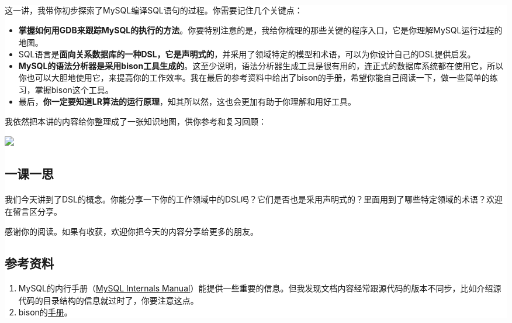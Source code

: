 这一讲，我带你初步探索了MySQL编译SQL语句的过程。你需要记住几个关键点：

*   **掌握如何用GDB来跟踪MySQL的执行的方法**。你要特别注意的是，我给你梳理的那些关键的程序入口，它是你理解MySQL运行过程的地图。
*   SQL语言是**面向关系数据库的一种DSL，它是声明式的**，并采用了领域特定的模型和术语，可以为你设计自己的DSL提供启发。
*   **MySQL的语法分析器是采用bison工具生成的**。这至少说明，语法分析器生成工具是很有用的，连正式的数据库系统都在使用它，所以你也可以大胆地使用它，来提高你的工作效率。我在最后的参考资料中给出了bison的手册，希望你能自己阅读一下，做一些简单的练习，掌握bison这个工具。
*   最后，**你一定要知道LR算法的运行原理**，知其所以然，这也会更加有助于你理解和用好工具。

我依然把本讲的内容给你整理成了一张知识地图，供你参考和复习回顾：

![](https://static001.geekbang.org/resource/image/04/5b/04cc0ce4fb5d78d7d9aa18e03088f95b.jpg)

## 一课一思

我们今天讲到了DSL的概念。你能分享一下你的工作领域中的DSL吗？它们是否也是采用声明式的？里面用到了哪些特定领域的术语？欢迎在留言区分享。

感谢你的阅读。如果有收获，欢迎你把今天的内容分享给更多的朋友。

## 参考资料

1.  MySQL的内行手册（[MySQL Internals Manual](https://dev.mysql.com/doc/internals/en/)）能提供一些重要的信息。但我发现文档内容经常跟源代码的版本不同步，比如介绍源代码的目录结构的信息就过时了，你要注意这点。
2.  bison的[手册](http://www.gnu.org/software/bison/manual/)。
    